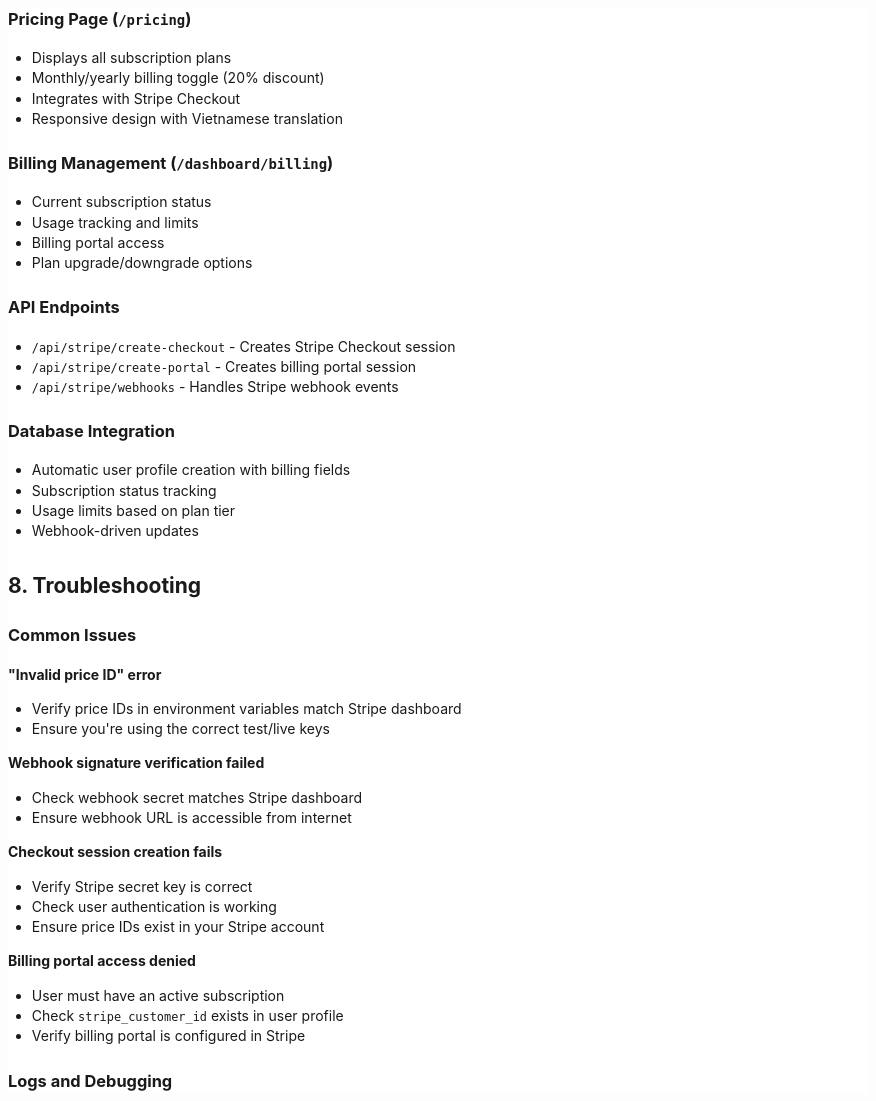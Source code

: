 ### Pricing Page (`/pricing`)

- Displays all subscription plans
- Monthly/yearly billing toggle (20% discount)
- Integrates with Stripe Checkout
- Responsive design with Vietnamese translation

### Billing Management (`/dashboard/billing`)

- Current subscription status
- Usage tracking and limits
- Billing portal access
- Plan upgrade/downgrade options

### API Endpoints

- `/api/stripe/create-checkout` - Creates Stripe Checkout session
- `/api/stripe/create-portal` - Creates billing portal session
- `/api/stripe/webhooks` - Handles Stripe webhook events

### Database Integration

- Automatic user profile creation with billing fields
- Subscription status tracking
- Usage limits based on plan tier
- Webhook-driven updates

## 8. Troubleshooting

### Common Issues

**"Invalid price ID" error**

- Verify price IDs in environment variables match Stripe dashboard
- Ensure you're using the correct test/live keys

**Webhook signature verification failed**

- Check webhook secret matches Stripe dashboard
- Ensure webhook URL is accessible from internet

**Checkout session creation fails**

- Verify Stripe secret key is correct
- Check user authentication is working
- Ensure price IDs exist in your Stripe account

**Billing portal access denied**

- User must have an active subscription
- Check `stripe_customer_id` exists in user profile
- Verify billing portal is configured in Stripe

### Logs and Debugging
